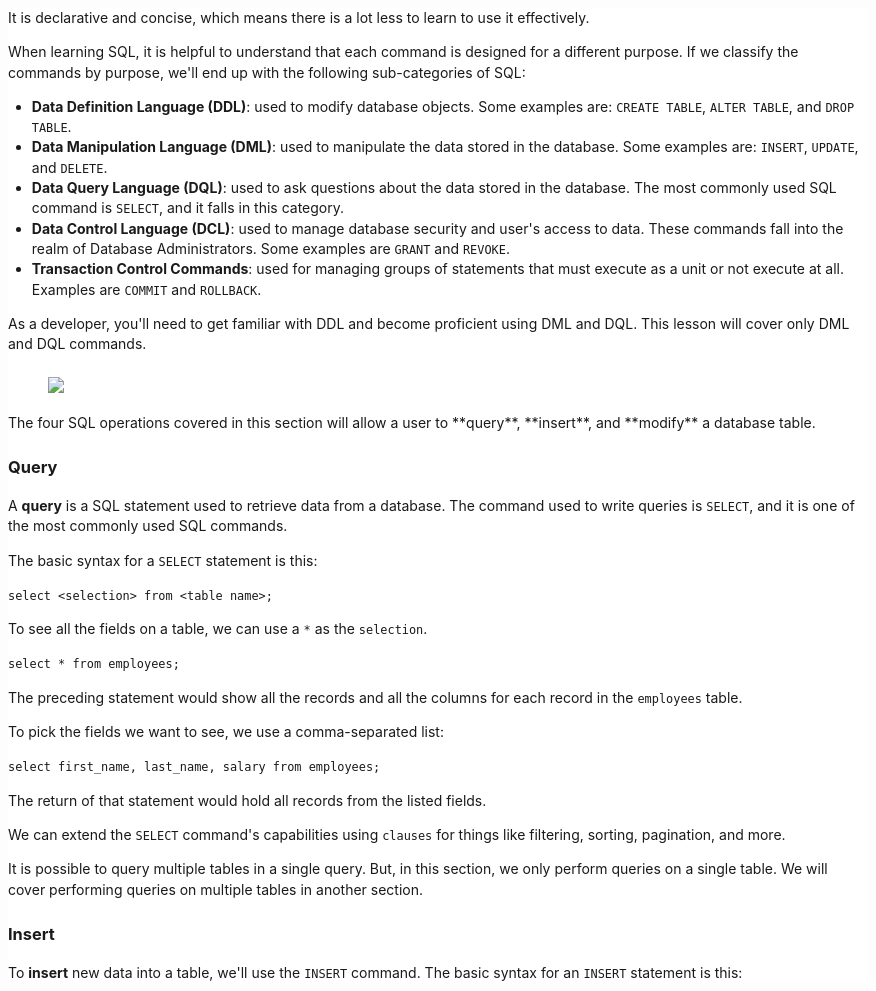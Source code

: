 It is declarative and concise, which means there is a lot less to learn to use it effectively.

When learning SQL, it is helpful to understand that each command is designed for a different purpose. If we classify the commands by purpose, we'll end up with the following sub-categories of SQL:

- <span id="aba8">**Data Definition Language (DDL)**: used to modify database objects. Some examples are: `CREATE TABLE`, `ALTER TABLE`, and `DROP TABLE`.</span>
- <span id="4f3f">**Data Manipulation Language (DML)**: used to manipulate the data stored in the database. Some examples are: `INSERT`, `UPDATE`, and `DELETE`.</span>
- <span id="e1f2">**Data Query Language (DQL)**: used to ask questions about the data stored in the database. The most commonly used SQL command is `SELECT`, and it falls in this category.</span>
- <span id="4474">**Data Control Language (DCL)**: used to manage database security and user's access to data. These commands fall into the realm of Database Administrators. Some examples are `GRANT` and `REVOKE`.</span>
- <span id="921b">**Transaction Control Commands**: used for managing groups of statements that must execute as a unit or not execute at all. Examples are `COMMIT` and `ROLLBACK`.</span>

As a developer, you'll need to get familiar with DDL and become proficient using DML and DQL. This lesson will cover only DML and DQL commands.

###

<figure>
<img src="https://cdn-images-1.medium.com/max/800/1*9xpwm_56lgvHkFTKsmoMqg.gif" class="graf-image" />
</figure>The four SQL operations covered in this section will allow a user to **query**, **insert**, and **modify** a database table.

### Query

A **query** is a SQL statement used to retrieve data from a database. The command used to write queries is `SELECT`, and it is one of the most commonly used SQL commands.

The basic syntax for a `SELECT` statement is this:

    select <selection> from <table name>;

To see all the fields on a table, we can use a `*` as the `selection`.

    select * from employees;

The preceding statement would show all the records and all the columns for each record in the `employees` table.

To pick the fields we want to see, we use a comma-separated list:

    select first_name, last_name, salary from employees;

The return of that statement would hold all records from the listed fields.

We can extend the `SELECT` command's capabilities using `clauses` for things like filtering, sorting, pagination, and more.

It is possible to query multiple tables in a single query. But, in this section, we only perform queries on a single table. We will cover performing queries on multiple tables in another section.

### Insert

To **insert** new data into a table, we'll use the `INSERT` command. The basic syntax for an `INSERT` statement is this:
